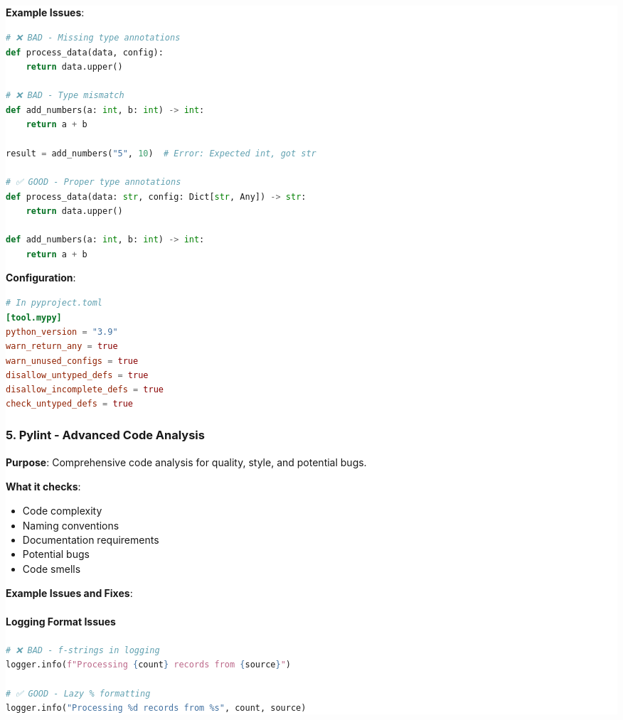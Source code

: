 **Example Issues**:
```python
# ❌ BAD - Missing type annotations
def process_data(data, config):
    return data.upper()

# ❌ BAD - Type mismatch
def add_numbers(a: int, b: int) -> int:
    return a + b

result = add_numbers("5", 10)  # Error: Expected int, got str

# ✅ GOOD - Proper type annotations
def process_data(data: str, config: Dict[str, Any]) -> str:
    return data.upper()

def add_numbers(a: int, b: int) -> int:
    return a + b
```

**Configuration**:
```toml
# In pyproject.toml
[tool.mypy]
python_version = "3.9"
warn_return_any = true
warn_unused_configs = true
disallow_untyped_defs = true
disallow_incomplete_defs = true
check_untyped_defs = true
```

### 5. Pylint - Advanced Code Analysis

**Purpose**: Comprehensive code analysis for quality, style, and potential bugs.

**What it checks**:
- Code complexity
- Naming conventions
- Documentation requirements
- Potential bugs
- Code smells

**Example Issues and Fixes**:

#### Logging Format Issues
```python
# ❌ BAD - f-strings in logging
logger.info(f"Processing {count} records from {source}")

# ✅ GOOD - Lazy % formatting
logger.info("Processing %d records from %s", count, source)
```

